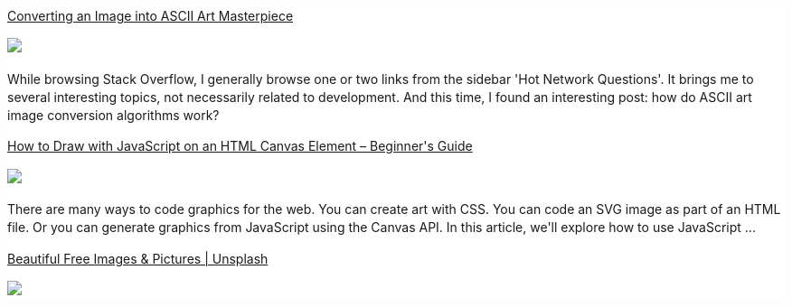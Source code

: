 [Converting an Image into ASCII Art
Masterpiece](https://www.jonathan-petitcolas.com/2017/12/28/converting-image-to-ascii-art.html)

</div>

<div class="card-image">

[![](https://www.jonathan-petitcolas.com/img/posts/ascii-art-converter/homer-living-room-ascii.png)](https://www.jonathan-petitcolas.com/2017/12/28/converting-image-to-ascii-art.html)

</div>

While browsing Stack Overflow, I generally browse one or two links from
the sidebar 'Hot Network Questions'. It brings me to several interesting
topics, not necessarily related to development. And this time, I found
an interesting post: how do ASCII art image conversion algorithms work?

</div>

<div class="card">

<div class="card-title">

[How to Draw with JavaScript on an HTML Canvas Element – Beginner's
Guide](https://www.freecodecamp.org/news/drawing-on-a-canvas-element-with-javascript?fbclid=IwAR269BPV8HYAd0mzG7Fh6MgA2FvwUnVE0HJ03mgyka--SM7TcztqOrH7GcI)

</div>

<div class="card-image">

[![](https://www.freecodecamp.org/news/content/images/2024/02/Gorillas-Keynote.001-1.png)](https://www.freecodecamp.org/news/drawing-on-a-canvas-element-with-javascript?fbclid=IwAR269BPV8HYAd0mzG7Fh6MgA2FvwUnVE0HJ03mgyka--SM7TcztqOrH7GcI)

</div>

There are many ways to code graphics for the web. You can create art
with CSS. You can code an SVG image as part of an HTML file. Or you can
generate graphics from JavaScript using the Canvas API. In this article,
we'll explore how to use JavaScript ...

</div>

<div class="card">

<div class="card-title">

[Beautiful Free Images & Pictures \| Unsplash](https://unsplash.com)

</div>

<div class="card-image">

[![](https://images.unsplash.com/opengraph/1x1.png?mark=https%3A%2F%2Fimages.unsplash.com%2Fopengraph%2Flogo.png&mark-w=64&mark-align=top%2Cleft&mark-pad=50&h=630&w=1200&blend=https%3A%2F%2Fimages.unsplash.com%2Fphoto-1725615357444-6123528686cf%3Fcrop%3Dfaces%252Cedges%26h%3D630%26w%3D1200%26blend%3D000000%26blend-mode%3Dnormal%26blend-alpha%3D10%26mark-w%3D424%26mark-align%3Dmiddle%252Ccenter%26mark%3Dhttps%253A%252F%252Fimages.unsplash.com%252Fopengraph%252Fwordmark.png%26auto%3Dformat%26fit%3Dcrop%26q%3D60%26ixid%3DM3wxMjA3fDB8MXxhbGx8fHx8fHx8fHwxNzI3ODM4MzU2fA%26ixlib%3Drb-4.0.3&blend-w=1&auto=format&fit=crop&q=60)](https://unsplash.com)
